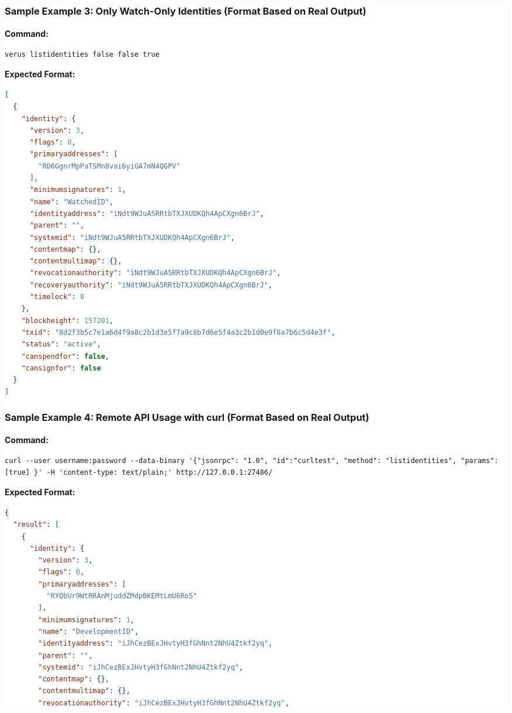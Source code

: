 ### Sample Example 3: Only Watch-Only Identities (Format Based on Real Output)

**Command:**
```
verus listidentities false false true
```

**Expected Format:**
```json
[
  {
    "identity": {
      "version": 3,
      "flags": 0,
      "primaryaddresses": [
        "RD6GgnrMpPaTSMn8vai6yiGA7mN4QGPV"
      ],
      "minimumsignatures": 1,
      "name": "WatchedID",
      "identityaddress": "iNdt9WJuA5RRtbTXJXUDKQh4ApCXgn6BrJ",
      "parent": "",
      "systemid": "iNdt9WJuA5RRtbTXJXUDKQh4ApCXgn6BrJ",
      "contentmap": {},
      "contentmultimap": {},
      "revocationauthority": "iNdt9WJuA5RRtbTXJXUDKQh4ApCXgn6BrJ",
      "recoveryauthority": "iNdt9WJuA5RRtbTXJXUDKQh4ApCXgn6BrJ",
      "timelock": 0
    },
    "blockheight": 157201,
    "txid": "8d2f3b5c7e1a6d4f9a8c2b1d3e5f7a9c8b7d6e5f4a3c2b1d0e9f8a7b6c5d4e3f",
    "status": "active",
    "canspendfor": false,
    "cansignfor": false
  }
]
```

### Sample Example 4: Remote API Usage with curl (Format Based on Real Output)

**Command:**
```
curl --user username:password --data-binary '{"jsonrpc": "1.0", "id":"curltest", "method": "listidentities", "params": [true] }' -H 'content-type: text/plain;' http://127.0.0.1:27486/
```

**Expected Format:**
```json
{
  "result": [
    {
      "identity": {
        "version": 3,
        "flags": 0,
        "primaryaddresses": [
          "RYQbUr9WtRRAnMjuddZMdpBKEMtLmU6Ro5"
        ],
        "minimumsignatures": 1,
        "name": "DevelopmentID",
        "identityaddress": "iJhCezBExJHvtyH3fGhNnt2NhU4Ztkf2yq",
        "parent": "",
        "systemid": "iJhCezBExJHvtyH3fGhNnt2NhU4Ztkf2yq",
        "contentmap": {},
        "contentmultimap": {},
        "revocationauthority": "iJhCezBExJHvtyH3fGhNnt2NhU4Ztkf2yq",
```